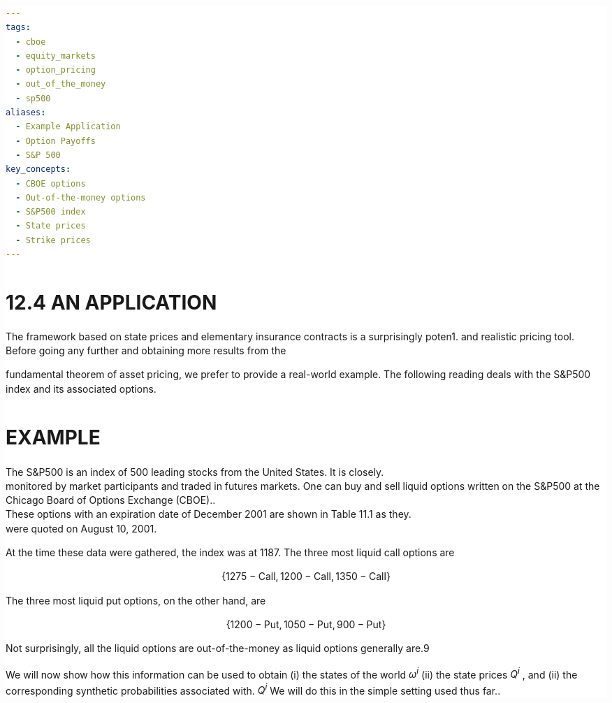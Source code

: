 ```yaml
---
tags:
  - cboe
  - equity_markets
  - option_pricing
  - out_of_the_money
  - sp500
aliases:
  - Example Application
  - Option Payoffs
  - S&P 500
key_concepts:
  - CBOE options
  - Out-of-the-money options
  - S&P500 index
  - State prices
  - Strike prices
---
```


# 12.4 AN APPLICATION  

The framework based on state prices and elementary insurance contracts is a surprisingly poten1. and realistic pricing tool. Before going any further and obtaining more results from the  

fundamental theorem of asset pricing, we prefer to provide a real-world example. The following reading deals with the S&P500 index and its associated options.  

# EXAMPLE  

The S&P500 is an index of 500 leading stocks from the United States. It is closely.   
monitored by market participants and traded in futures markets. One can buy and sell liquid options written on the S&P500 at the Chicago Board of Options Exchange (CBOE)..   
These options with an expiration date of December 2001 are shown in Table 11.1 as they.   
were quoted on August 10, 2001.  

At the time these data were gathered, the index was at 1187. The three most liquid call options are  

$$
\{1275-\mathrm{Call},1200-\mathrm{Call},1350-\mathrm{Call}\}
$$  

The three most liquid put options, on the other hand, are  

$$
\{1200-\mathrm{Put},1050-\mathrm{Put},900-\mathrm{Put}\}
$$  

Not surprisingly, all the liquid options are out-of-the-money as liquid options generally are.9  

We will now show how this information can be used to obtain (i) the states of the world $\omega^{i}$ (ii) the state prices $Q^{i}$ , and (ii) the corresponding synthetic probabilities associated with. $Q^{i}$ We will do this in the simple setting used thus far..  
